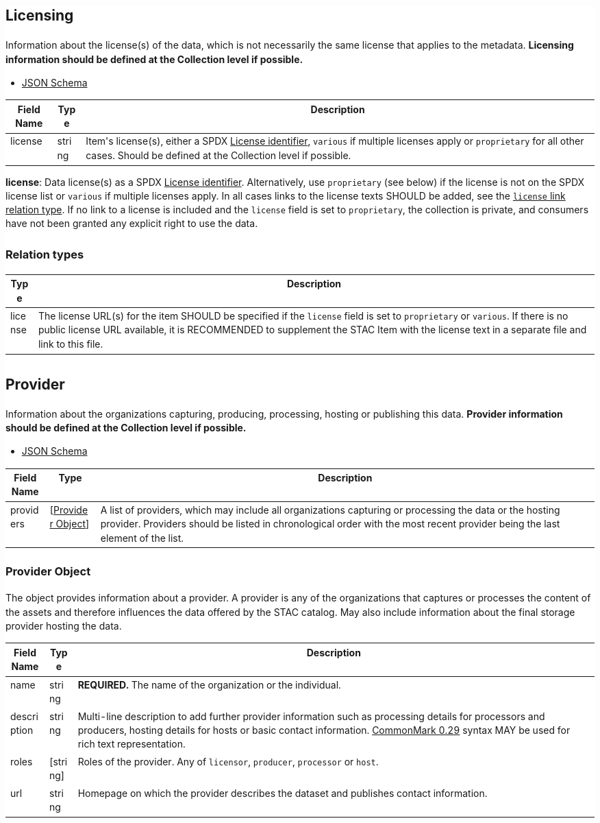 ## Licensing

Information about the license(s) of the data, which is not necessarily the same license that applies to the metadata.
**Licensing information should be defined at the Collection level if possible.**

- [JSON Schema](json-schema/licensing.json)

| Field Name | Type   | Description |
| ---------- | ------ | ----------- |
| license    | string | Item's license(s), either a SPDX [License identifier](https://spdx.org/licenses/), `various` if multiple licenses apply or `proprietary` for all other cases. Should be defined at the Collection level if possible. |

**license**: Data license(s) as a SPDX [License identifier](https://spdx.org/licenses/). Alternatively, use
`proprietary` (see below) if the license is not on the SPDX license list or `various` if multiple licenses apply.
In all cases links to the license texts SHOULD be added, see the [`license` link relation type](#relation-types).
If no link to a license is included and the `license` field is set to `proprietary`, the collection is private,
and consumers have not been granted any explicit right to use the data.

### Relation types

| Type         | Description                                                  |
| ------------ | ------------------------------------------------------------ |
| license      | The license URL(s) for the item SHOULD be specified if the `license` field is set to `proprietary` or `various`. If there is no public license URL available, it is RECOMMENDED to supplement the STAC Item with the license text in a separate file and link to this file. |

## Provider

Information about the organizations capturing, producing, processing, hosting or publishing this data.
**Provider information should be defined at the Collection level if possible.**

- [JSON Schema](json-schema/provider.json)

| Field Name | Type   | Description |
| ---------- | ------ | ----------- |
| providers  | [[Provider Object](#provider-object)] | A list of providers, which may include all organizations capturing or processing the data or the hosting provider. Providers should be listed in chronological order with the most recent provider being the last element of the list.  |

### Provider Object

The object provides information about a provider. A provider is any of the organizations that captures or processes the content of the assets and therefore influences the data offered by the STAC catalog. May also include information about the final storage provider hosting the data.

| Field Name  | Type      | Description                                                  |
| ----------- | --------- | ------------------------------------------------------------ |
| name        | string    | **REQUIRED.** The name of the organization or the individual. |
| description | string    | Multi-line description to add further provider information such as processing details for processors and producers, hosting details for hosts or basic contact information. [CommonMark 0.29](http://commonmark.org/) syntax MAY be used for rich text representation. |
| roles       | \[string] | Roles of the provider. Any of `licensor`, `producer`, `processor` or `host`. |
| url         | string    | Homepage on which the provider describes the dataset and publishes contact information. |

